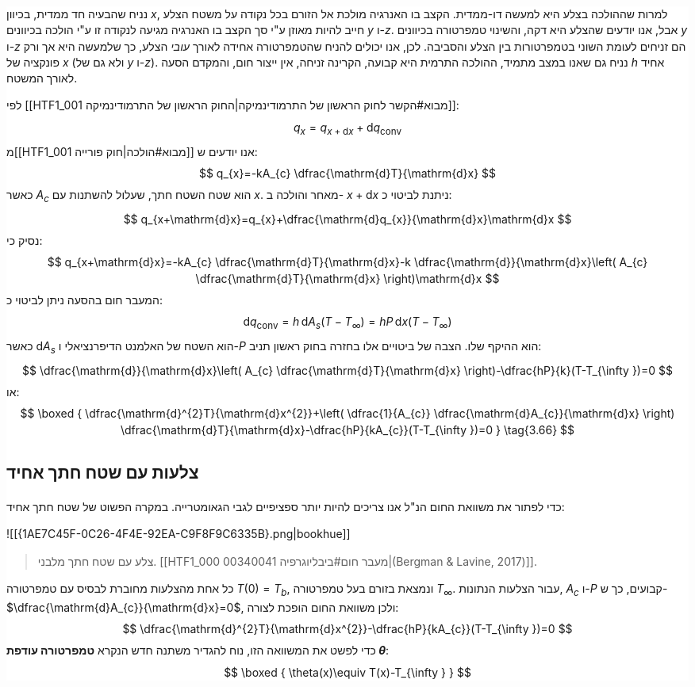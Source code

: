 
נניח שהבעיה חד ממדית, בכיוון $x$, למרות שההולכה בצלע היא למעשה דו-ממדית. הקצב בו האנרגיה מולכת אל הזורם בכל נקודה על משטח הצלע חייב להיות מאוזן ע"י סך הקצב בו האנרגיה מגיעה לנקודה זו ע"י הולכה בכיוונים $y$ ו-$z$. אבל, אנו יודעים שהצלע היא דקה, והשינוי טמפרטורה בכיוונים $y$ ו-$z$ הם זניחים לעומת השוני בטמפרטורות בין הצלע והסביבה. לכן, אנו יכולים להניח שהטמפרטורה אחידה לאורך *עובי* הצלע, כך שלמעשה היא אך ורק פונקציה של $x$ (ולא גם של $y$ ו-$z$).
נניח גם שאנו במצב מתמיד, ההולכה התרמית היא קבועה, הקרינה זניחה, אין ייצור חום, והמקדם הסעה $h$ אחיד לאורך המשטח.

לפי [[HTF1_001 מבוא#הקשר לחוק הראשון של התרמודינמיקה|החוק הראשון של התרמודינמיקה]]:
$$
q_{x}=q_{x+\mathrm{d}x}+\mathrm{d}q_{\text{conv}}
$$
מ[[HTF1_001 מבוא#הולכה|חוק פורייה]] אנו יודעים ש:
$$
q_{x}=-kA_{c} \dfrac{\mathrm{d}T}{\mathrm{d}x}
$$
כאשר $A_{c}$ הוא שטח השטח חתך, שעלול להשתנות עם $x$. מאחר והולכה ב- $x+\mathrm{d}x$ ניתנת לביטוי כ:
$$
q_{x+\mathrm{d}x}=q_{x}+\dfrac{\mathrm{d}q_{x}}{\mathrm{d}x}\mathrm{d}x
$$
נסיק כי:
$$
q_{x+\mathrm{d}x}=-kA_{c} \dfrac{\mathrm{d}T}{\mathrm{d}x}-k \dfrac{\mathrm{d}}{\mathrm{d}x}\left( A_{c} \dfrac{\mathrm{d}T}{\mathrm{d}x} \right)\mathrm{d}x
$$
המעבר חום בהסעה ניתן לביטוי כ:
$$
\mathrm{d}q_{\text{conv}}=h\,\mathrm{d}A_{s}(T-T_{\infty })=hP\,\mathrm{d}x(T-T_{\infty })
$$
כאשר $\mathrm{d}A_{s}$ הוא השטח של האלמנט הדיפרנציאלי ו-$P$ הוא ההיקף שלו. הצבה של ביטויים אלו בחזרה בחוק ראשון תניב:
$$
\dfrac{\mathrm{d}}{\mathrm{d}x}\left( A_{c} \dfrac{\mathrm{d}T}{\mathrm{d}x} \right)-\dfrac{hP}{k}(T-T_{\infty })=0
$$
או:
$$
\boxed {
\dfrac{\mathrm{d}^{2}T}{\mathrm{d}x^{2}}+\left( \dfrac{1}{A_{c}} \dfrac{\mathrm{d}A_{c}}{\mathrm{d}x} \right) \dfrac{\mathrm{d}T}{\mathrm{d}x}-\dfrac{hP}{kA_{c}}(T-T_{\infty })=0
 } \tag{3.66}
$$
## צלעות עם שטח חתך אחיד
כדי לפתור את משוואת החום הנ"ל אנו צריכים להיות יותר ספציפיים לגבי הגאומטרייה. במקרה הפשוט של שטח חתך אחיד:

![[{1AE7C45F-0C26-4F4E-92EA-C9F8F9C6335B}.png|bookhue]]
>צלע עם שטח חתך מלבני. [[HTF1_000 00340041 מעבר חום#ביבליוגרפיה|(Bergman & Lavine, 2017)]].


כל אחת מהצלעות מחוברת לבסיס עם טמפרטורה $T(0)=T_{b}$, ונמצאת בזורם בעל טמפרטורה $T_{\infty}$. עבור הצלעות הנתונות, $A_{c}$ ו-$P$ קבועים, כך ש- $\dfrac{\mathrm{d}A_{c}}{\mathrm{d}x}=0$, ולכן משוואת החום הופכת לצורה:
$$
\dfrac{\mathrm{d}^{2}T}{\mathrm{d}x^{2}}-\dfrac{hP}{kA_{c}}(T-T_{\infty })=0
$$
כדי לפשט את המשוואה הזו, נוח להגדיר משתנה חדש הנקרא **טמפרטורה עודפת $\theta$**:
$$
\boxed {
\theta(x)\equiv T(x)-T_{\infty }
 }
$$